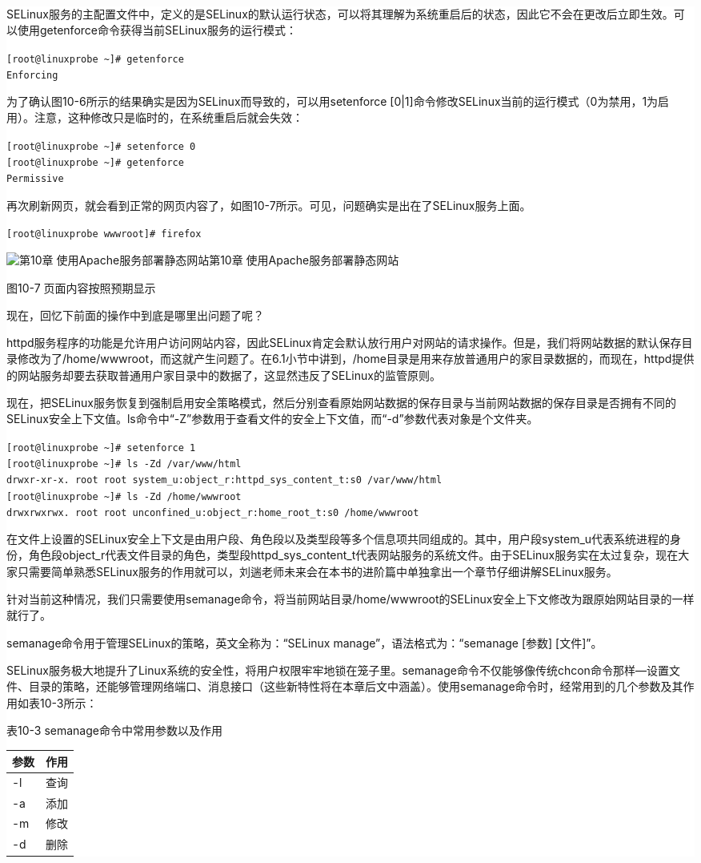 SELinux服务的主配置文件中，定义的是SELinux的默认运行状态，可以将其理解为系统重启后的状态，因此它不会在更改后立即生效。可以使用getenforce命令获得当前SELinux服务的运行模式：

```
[root@linuxprobe ~]# getenforce 
Enforcing
```

为了确认图10-6所示的结果确实是因为SELinux而导致的，可以用setenforce [0|1]命令修改SELinux当前的运行模式（0为禁用，1为启用）。注意，这种修改只是临时的，在系统重启后就会失效：

```
[root@linuxprobe ~]# setenforce 0
[root@linuxprobe ~]# getenforce
Permissive
```

再次刷新网页，就会看到正常的网页内容了，如图10-7所示。可见，问题确实是出在了SELinux服务上面。

```
[root@linuxprobe wwwroot]# firefox
```

![第10章 使用Apache服务部署静态网站第10章 使用Apache服务部署静态网站](https://www.linuxprobe.com/wp-content/uploads/2020/05/%E8%AE%BF%E9%97%AE%E6%81%A2%E5%A4%8D%E6%AD%A3%E5%B8%B8-1024x160.png)

图10-7 页面内容按照预期显示

现在，回忆下前面的操作中到底是哪里出问题了呢？

httpd服务程序的功能是允许用户访问网站内容，因此SELinux肯定会默认放行用户对网站的请求操作。但是，我们将网站数据的默认保存目录修改为了/home/wwwroot，而这就产生问题了。在6.1小节中讲到，/home目录是用来存放普通用户的家目录数据的，而现在，httpd提供的网站服务却要去获取普通用户家目录中的数据了，这显然违反了SELinux的监管原则。

现在，把SELinux服务恢复到强制启用安全策略模式，然后分别查看原始网站数据的保存目录与当前网站数据的保存目录是否拥有不同的SELinux安全上下文值。ls命令中“-Z”参数用于查看文件的安全上下文值，而“-d”参数代表对象是个文件夹。

```
[root@linuxprobe ~]# setenforce 1
[root@linuxprobe ~]# ls -Zd /var/www/html
drwxr-xr-x. root root system_u:object_r:httpd_sys_content_t:s0 /var/www/html
[root@linuxprobe ~]# ls -Zd /home/wwwroot
drwxrwxrwx. root root unconfined_u:object_r:home_root_t:s0 /home/wwwroot
```

在文件上设置的SELinux安全上下文是由用户段、角色段以及类型段等多个信息项共同组成的。其中，用户段system_u代表系统进程的身份，角色段object_r代表文件目录的角色，类型段httpd_sys_content_t代表网站服务的系统文件。由于SELinux服务实在太过复杂，现在大家只需要简单熟悉SELinux服务的作用就可以，刘遄老师未来会在本书的进阶篇中单独拿出一个章节仔细讲解SELinux服务。

针对当前这种情况，我们只需要使用semanage命令，将当前网站目录/home/wwwroot的SELinux安全上下文修改为跟原始网站目录的一样就行了。

semanage命令用于管理SELinux的策略，英文全称为：“SELinux manage”，语法格式为：“semanage [参数] [文件]”。

SELinux服务极大地提升了Linux系统的安全性，将用户权限牢牢地锁在笼子里。semanage命令不仅能够像传统chcon命令那样—设置文件、目录的策略，还能够管理网络端口、消息接口（这些新特性将在本章后文中涵盖）。使用semanage命令时，经常用到的几个参数及其作用如表10-3所示：

表10-3            semanage命令中常用参数以及作用

| 参数 | 作用 |
| ---- | ---- |
| -l   | 查询 |
| -a   | 添加 |
| -m   | 修改 |
| -d   | 删除 |

